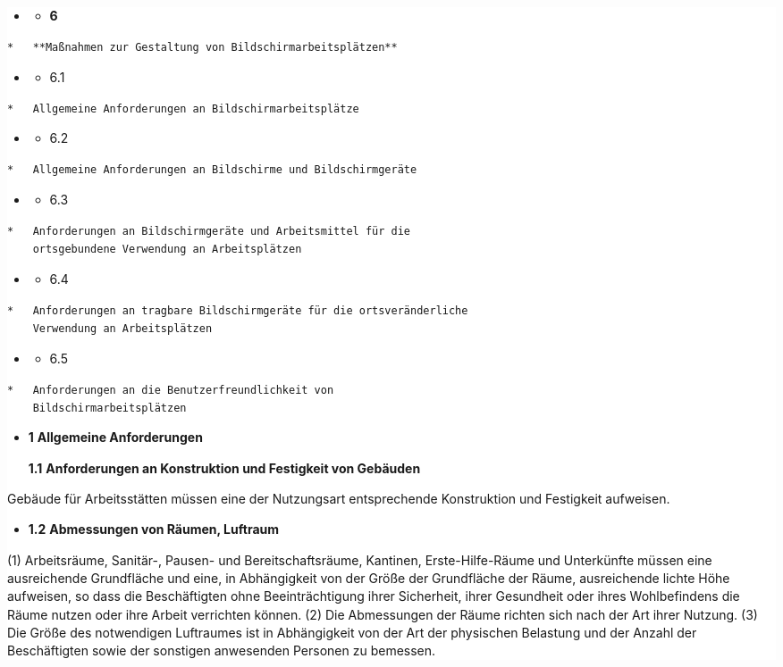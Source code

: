 *    *   **6**

    *   **Maßnahmen zur Gestaltung von Bildschirmarbeitsplätzen**


*    *   6.1

    *   Allgemeine Anforderungen an Bildschirmarbeitsplätze


*    *   6.2

    *   Allgemeine Anforderungen an Bildschirme und Bildschirmgeräte


*    *   6.3

    *   Anforderungen an Bildschirmgeräte und Arbeitsmittel für die
        ortsgebundene Verwendung an Arbeitsplätzen


*    *   6.4

    *   Anforderungen an tragbare Bildschirmgeräte für die ortsveränderliche
        Verwendung an Arbeitsplätzen


*    *   6.5

    *   Anforderungen an die Benutzerfreundlichkeit von
        Bildschirmarbeitsplätzen




*
    **1** **Allgemeine Anforderungen**


    **1.1** **Anforderungen an Konstruktion und Festigkeit von Gebäuden**






Gebäude für Arbeitsstätten müssen eine der Nutzungsart entsprechende
Konstruktion und Festigkeit aufweisen.

*
    **1.2** **Abmessungen von Räumen, Luftraum**






(1) Arbeitsräume, Sanitär-, Pausen- und Bereitschaftsräume, Kantinen,
Erste-Hilfe-Räume und Unterkünfte müssen eine ausreichende Grundfläche
und eine, in Abhängigkeit von der Größe der Grundfläche der Räume,
ausreichende lichte Höhe aufweisen, so dass die Beschäftigten ohne
Beeinträchtigung ihrer Sicherheit, ihrer Gesundheit oder ihres
Wohlbefindens die Räume nutzen oder ihre Arbeit verrichten können.
(2) Die Abmessungen der Räume richten sich nach der Art ihrer Nutzung.
(3) Die Größe des notwendigen Luftraumes ist in Abhängigkeit von der
Art der physischen Belastung und der Anzahl der Beschäftigten sowie
der sonstigen anwesenden Personen zu bemessen.
